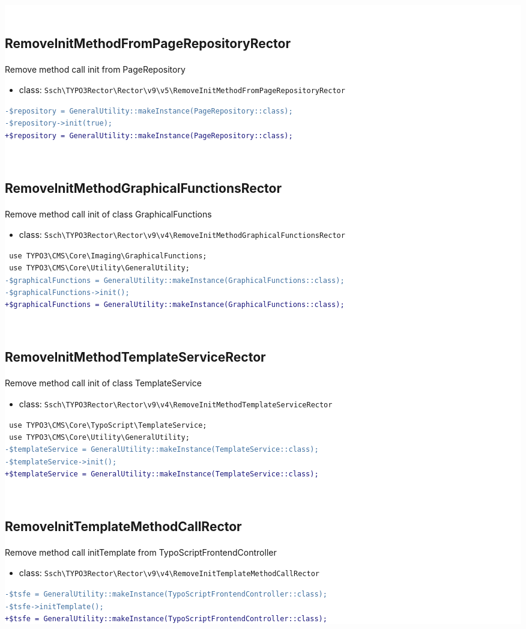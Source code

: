 <br>

## RemoveInitMethodFromPageRepositoryRector

Remove method call init from PageRepository

- class: `Ssch\TYPO3Rector\Rector\v9\v5\RemoveInitMethodFromPageRepositoryRector`

```diff
-$repository = GeneralUtility::makeInstance(PageRepository::class);
-$repository->init(true);
+$repository = GeneralUtility::makeInstance(PageRepository::class);
```

<br>

## RemoveInitMethodGraphicalFunctionsRector

Remove method call init of class GraphicalFunctions

- class: `Ssch\TYPO3Rector\Rector\v9\v4\RemoveInitMethodGraphicalFunctionsRector`

```diff
 use TYPO3\CMS\Core\Imaging\GraphicalFunctions;
 use TYPO3\CMS\Core\Utility\GeneralUtility;
-$graphicalFunctions = GeneralUtility::makeInstance(GraphicalFunctions::class);
-$graphicalFunctions->init();
+$graphicalFunctions = GeneralUtility::makeInstance(GraphicalFunctions::class);
```

<br>

## RemoveInitMethodTemplateServiceRector

Remove method call init of class TemplateService

- class: `Ssch\TYPO3Rector\Rector\v9\v4\RemoveInitMethodTemplateServiceRector`

```diff
 use TYPO3\CMS\Core\TypoScript\TemplateService;
 use TYPO3\CMS\Core\Utility\GeneralUtility;
-$templateService = GeneralUtility::makeInstance(TemplateService::class);
-$templateService->init();
+$templateService = GeneralUtility::makeInstance(TemplateService::class);
```

<br>

## RemoveInitTemplateMethodCallRector

Remove method call initTemplate from TypoScriptFrontendController

- class: `Ssch\TYPO3Rector\Rector\v9\v4\RemoveInitTemplateMethodCallRector`

```diff
-$tsfe = GeneralUtility::makeInstance(TypoScriptFrontendController::class);
-$tsfe->initTemplate();
+$tsfe = GeneralUtility::makeInstance(TypoScriptFrontendController::class);
```

